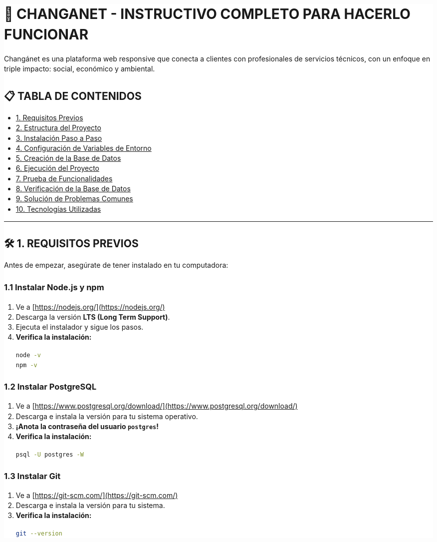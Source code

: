 # 🚀 **CHANGANET - INSTRUCTIVO COMPLETO PARA HACERLO FUNCIONAR**

Changánet es una plataforma web responsive que conecta a clientes con profesionales de servicios técnicos, con un enfoque en triple impacto: social, económico y ambiental.

## 📋 **TABLA DE CONTENIDOS**

*   [1. Requisitos Previos](#1-requisitos-previos)
*   [2. Estructura del Proyecto](#2-estructura-del-proyecto)
*   [3. Instalación Paso a Paso](#3-instalación-paso-a-paso)
*   [4. Configuración de Variables de Entorno](#4-configuración-de-variables-de-entorno)
*   [5. Creación de la Base de Datos](#5-creación-de-la-base-de-datos)
*   [6. Ejecución del Proyecto](#6-ejecución-del-proyecto)
*   [7. Prueba de Funcionalidades](#7-prueba-de-funcionalidades)
*   [8. Verificación de la Base de Datos](#8-verificación-de-la-base-de-datos)
*   [9. Solución de Problemas Comunes](#9-solución-de-problemas-comunes)
*   [10. Tecnologías Utilizadas](#10-tecnologías-utilizadas)

---

## 🛠️ **1. REQUISITOS PREVIOS**

Antes de empezar, asegúrate de tener instalado en tu computadora:

### **1.1 Instalar Node.js y npm**
1.  Ve a [https://nodejs.org/](https://nodejs.org/)
2.  Descarga la versión **LTS (Long Term Support)**.
3.  Ejecuta el instalador y sigue los pasos.
4.  **Verifica la instalación:**
    ```bash
    node -v
    npm -v
    ```

### **1.2 Instalar PostgreSQL**
1.  Ve a [https://www.postgresql.org/download/](https://www.postgresql.org/download/)
2.  Descarga e instala la versión para tu sistema operativo.
3.  **¡Anota la contraseña del usuario `postgres`!**
4.  **Verifica la instalación:**
    ```bash
    psql -U postgres -W
    ```

### **1.3 Instalar Git**
1.  Ve a [https://git-scm.com/](https://git-scm.com/)
2.  Descarga e instala la versión para tu sistema.
3.  **Verifica la instalación:**
    ```bash
    git --version
    ```
